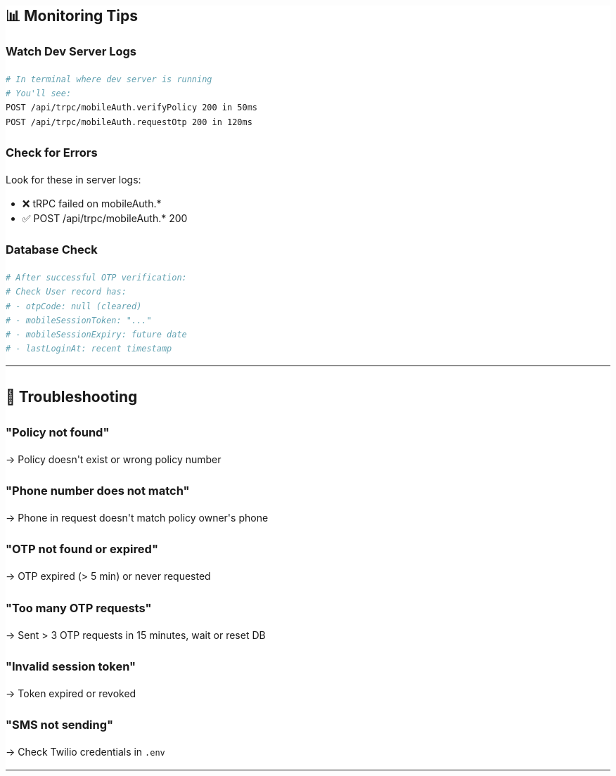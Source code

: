 
## 📊 Monitoring Tips

### Watch Dev Server Logs
```bash
# In terminal where dev server is running
# You'll see:
POST /api/trpc/mobileAuth.verifyPolicy 200 in 50ms
POST /api/trpc/mobileAuth.requestOtp 200 in 120ms
```

### Check for Errors
Look for these in server logs:
- ❌ tRPC failed on mobileAuth.*
- ✅ POST /api/trpc/mobileAuth.* 200

### Database Check
```bash
# After successful OTP verification:
# Check User record has:
# - otpCode: null (cleared)
# - mobileSessionToken: "..."
# - mobileSessionExpiry: future date
# - lastLoginAt: recent timestamp
```

---

## 🐛 Troubleshooting

### "Policy not found"
→ Policy doesn't exist or wrong policy number

### "Phone number does not match"
→ Phone in request doesn't match policy owner's phone

### "OTP not found or expired"
→ OTP expired (> 5 min) or never requested

### "Too many OTP requests"
→ Sent > 3 OTP requests in 15 minutes, wait or reset DB

### "Invalid session token"
→ Token expired or revoked

### "SMS not sending"
→ Check Twilio credentials in `.env`

---
